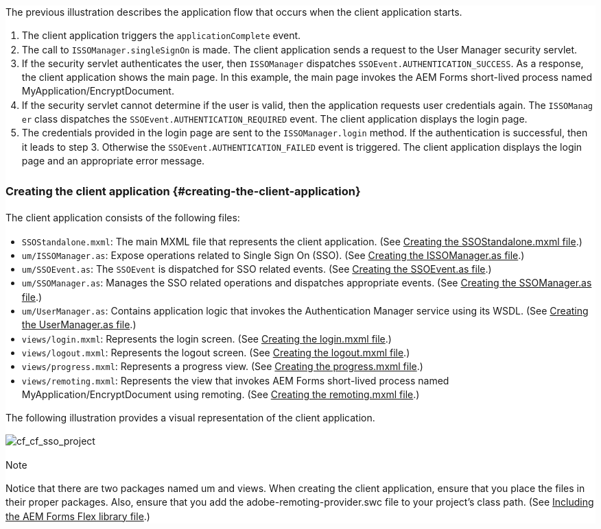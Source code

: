 The previous illustration describes the application flow that occurs when the client application starts.

1. The client application triggers the `applicationComplete` event.
1. The call to `ISSOManager.singleSignOn` is made. The client application sends a request to the User Manager security servlet.
1. If the security servlet authenticates the user, then `ISSOManager` dispatches `SSOEvent.AUTHENTICATION_SUCCESS`. As a response, the client application shows the main page. In this example, the main page invokes the AEM Forms short-lived process named MyApplication/EncryptDocument.
1. If the security servlet cannot determine if the user is valid, then the application requests user credentials again. The `ISSOManager` class dispatches the `SSOEvent.AUTHENTICATION_REQUIRED` event. The client application displays the login page.
1. The credentials provided in the login page are sent to the `ISSOManager.login` method. If the authentication is successful, then it leads to step 3. Otherwise the `SSOEvent.AUTHENTICATION_FAILED` event is triggered. The client application displays the login page and an appropriate error message.

### Creating the client application {#creating-the-client-application}

The client application consists of the following files:

* `SSOStandalone.mxml`: The main MXML file that represents the client application. (See [Creating the SSOStandalone.mxml file](creating-flash-builder-applications-perform.md#creating-the-ssostandalone-mxml-file).)
* `um/ISSOManager.as`: Expose operations related to Single Sign On (SSO). (See [Creating the ISSOManager.as file](creating-flash-builder-applications-perform.md#creating-the-issomanager-as-file).)
* `um/SSOEvent.as`: The `SSOEvent` is dispatched for SSO related events. (See [Creating the SSOEvent.as file](creating-flash-builder-applications-perform.md#creating-the-ssoevent-as-file).)
* `um/SSOManager.as`: Manages the SSO related operations and dispatches appropriate events. (See [Creating the SSOManager.as file](creating-flash-builder-applications-perform.md#creating-the-ssomanager-as-file).)
* `um/UserManager.as`: Contains application logic that invokes the Authentication Manager service using its WSDL. (See [Creating the UserManager.as file](creating-flash-builder-applications-perform.md#creating-the-usermanager-as-file).)
* `views/login.mxml`: Represents the login screen. (See [Creating the login.mxml file](creating-flash-builder-applications-perform.md#creating-the-login-mxml-file).)
* `views/logout.mxml`: Represents the logout screen. (See [Creating the logout.mxml file](creating-flash-builder-applications-perform.md#creating-the-logout-mxml-file).)
* `views/progress.mxml`: Represents a progress view. (See [Creating the progress.mxml file](creating-flash-builder-applications-perform.md#creating-the-progress-mxml-file).)
* `views/remoting.mxml`: Represents the view that invokes AEM Forms short-lived process named MyApplication/EncryptDocument using remoting. (See [Creating the remoting.mxml file](creating-flash-builder-applications-perform.md#creating-the-remoting-mxml-file).)

The following illustration provides a visual representation of the client application. 

![cf_cf_sso_project](assets/cf_cf_sso_project.png)

>[!NOTE]
>
>Notice that there are two packages named um and views. When creating the client application, ensure that you place the files in their proper packages. Also, ensure that you add the adobe-remoting-provider.swc file to your project’s class path. (See [Including the AEM Forms Flex library file](/help/forms/developing/invoking-aem-forms-using-remoting.md#including-the-aem-forms-flex-library-file).)
